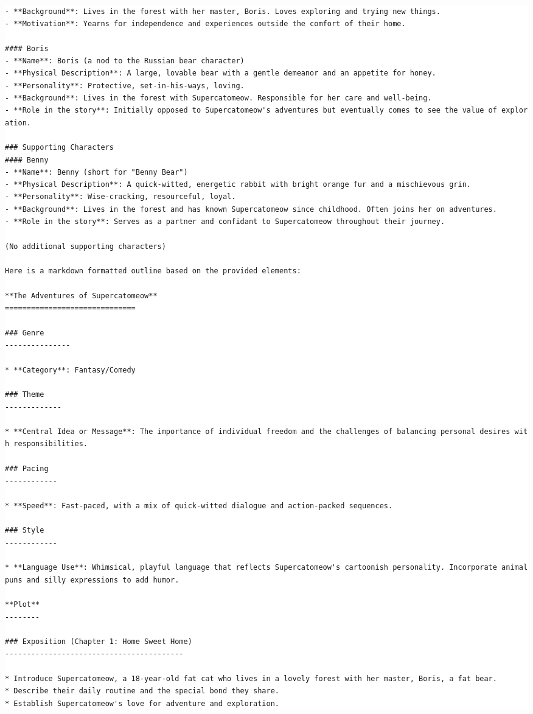 ```
- **Background**: Lives in the forest with her master, Boris. Loves exploring and trying new things.
- **Motivation**: Yearns for independence and experiences outside the comfort of their home.

#### Boris
- **Name**: Boris (a nod to the Russian bear character)
- **Physical Description**: A large, lovable bear with a gentle demeanor and an appetite for honey.
- **Personality**: Protective, set-in-his-ways, loving.
- **Background**: Lives in the forest with Supercatomeow. Responsible for her care and well-being.
- **Role in the story**: Initially opposed to Supercatomeow's adventures but eventually comes to see the value of exploration.

### Supporting Characters
#### Benny
- **Name**: Benny (short for "Benny Bear")
- **Physical Description**: A quick-witted, energetic rabbit with bright orange fur and a mischievous grin.
- **Personality**: Wise-cracking, resourceful, loyal.
- **Background**: Lives in the forest and has known Supercatomeow since childhood. Often joins her on adventures.
- **Role in the story**: Serves as a partner and confidant to Supercatomeow throughout their journey.

(No additional supporting characters)

Here is a markdown formatted outline based on the provided elements:

**The Adventures of Supercatomeow**
==============================

### Genre
---------------

* **Category**: Fantasy/Comedy

### Theme
-------------

* **Central Idea or Message**: The importance of individual freedom and the challenges of balancing personal desires with responsibilities.

### Pacing
------------

* **Speed**: Fast-paced, with a mix of quick-witted dialogue and action-packed sequences.

### Style
------------

* **Language Use**: Whimsical, playful language that reflects Supercatomeow's cartoonish personality. Incorporate animal puns and silly expressions to add humor.

**Plot**
--------

### Exposition (Chapter 1: Home Sweet Home)
-----------------------------------------

* Introduce Supercatomeow, a 18-year-old fat cat who lives in a lovely forest with her master, Boris, a fat bear.
* Describe their daily routine and the special bond they share.
* Establish Supercatomeow's love for adventure and exploration.

```